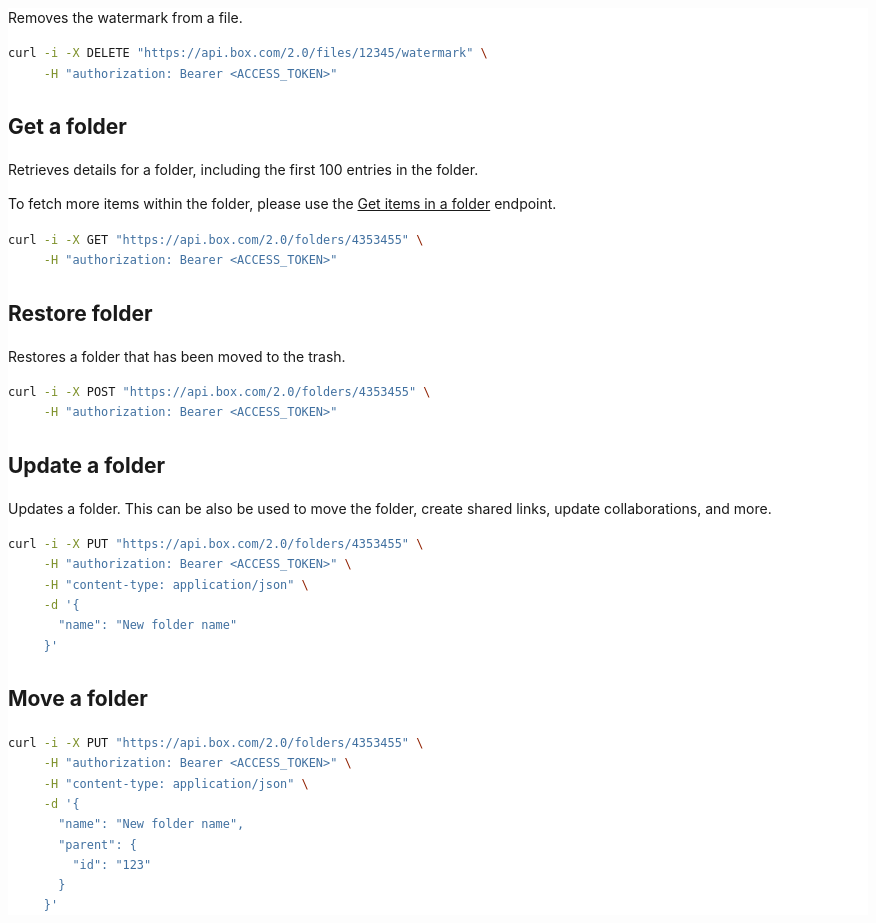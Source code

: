 Removes the watermark from a file.



```bash
curl -i -X DELETE "https://api.box.com/2.0/files/12345/watermark" \
     -H "authorization: Bearer <ACCESS_TOKEN>"
```

## Get a folder

Retrieves details for a folder, including the first 100 entries
in the folder.

To fetch more items within the folder, please use the
[Get items in a folder](#get-folders-id-items) endpoint.



```bash
curl -i -X GET "https://api.box.com/2.0/folders/4353455" \
     -H "authorization: Bearer <ACCESS_TOKEN>"
```

## Restore folder

Restores a folder that has been moved to the trash.



```bash
curl -i -X POST "https://api.box.com/2.0/folders/4353455" \
     -H "authorization: Bearer <ACCESS_TOKEN>"
```

## Update a folder

Updates a folder. This can be also be used to move the folder,
create shared links, update collaborations, and more.



```bash
curl -i -X PUT "https://api.box.com/2.0/folders/4353455" \
     -H "authorization: Bearer <ACCESS_TOKEN>" \
     -H "content-type: application/json" \
     -d '{
       "name": "New folder name"
     }'
```

## Move a folder



```bash
curl -i -X PUT "https://api.box.com/2.0/folders/4353455" \
     -H "authorization: Bearer <ACCESS_TOKEN>" \
     -H "content-type: application/json" \
     -d '{
       "name": "New folder name",
       "parent": {
         "id": "123"
       }
     }'
```
